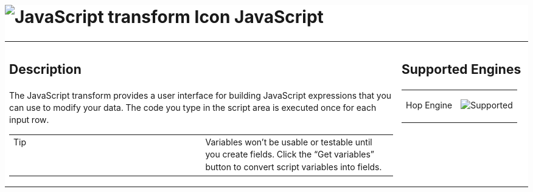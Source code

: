 <div id="header">

# <span class="image image-doc-icon">![JavaScript transform Icon](../assets/images/transforms/icons/javascript.svg)</span> JavaScript

</div>

<div id="content">

<div id="preamble">

<div class="sectionbody">

<table>
<colgroup>
<col style="width: 75%" />
<col style="width: 25%" />
</colgroup>
<tbody>
<tr class="odd">
<td><div class="content">
<div class="sect1">
<h2 id="_description">Description</h2>
<div class="sectionbody">
<div class="paragraph">
<p>The JavaScript transform provides a user interface for building JavaScript expressions that you can use to modify your data. The code you type in the script area is executed once for each input row.</p>
</div>
<div class="admonitionblock tip">
<table>
<colgroup>
<col style="width: 50%" />
<col style="width: 50%" />
</colgroup>
<tbody>
<tr class="odd">
<td><div class="title">
Tip
</div></td>
<td>Variables won’t be usable or testable until you create fields. Click the “Get variables” button to convert script variables into fields.</td>
</tr>
</tbody>
</table>
</div>
</div>
</div>
</div></td>
<td><div class="content">
<div class="sect1">
<h2 id="_supported_engines">Supported Engines</h2>
<div class="sectionbody">
<table>
<tbody>
<tr class="odd">
<td><p>Hop Engine</p></td>
<td><div class="content">
<div class="paragraph">
<p><span class="image"><img src="../assets/images/check_mark.svg" alt="Supported" width="24" /></span></p>
</div>
</div></td>
</tr>